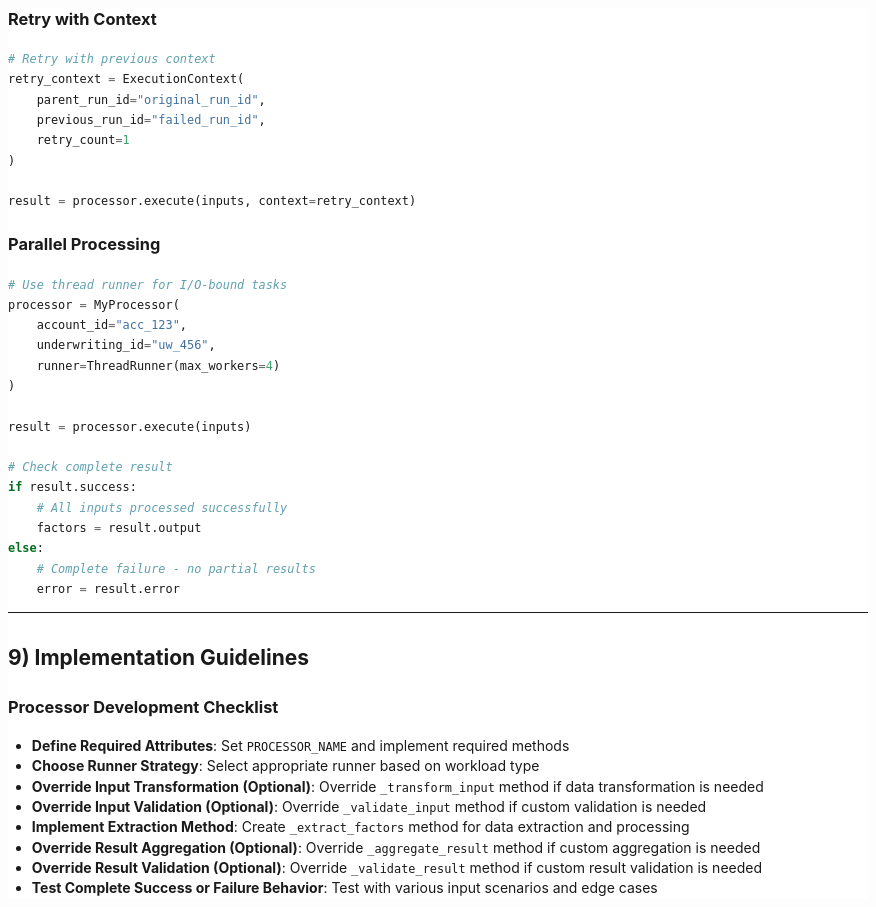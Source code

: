 ### Retry with Context

```python
# Retry with previous context
retry_context = ExecutionContext(
    parent_run_id="original_run_id",
    previous_run_id="failed_run_id",
    retry_count=1
)

result = processor.execute(inputs, context=retry_context)
```

### Parallel Processing

```python
# Use thread runner for I/O-bound tasks
processor = MyProcessor(
    account_id="acc_123",
    underwriting_id="uw_456",
    runner=ThreadRunner(max_workers=4)
)

result = processor.execute(inputs)

# Check complete result
if result.success:
    # All inputs processed successfully
    factors = result.output
else:
    # Complete failure - no partial results
    error = result.error
```

---

## 9) Implementation Guidelines

### Processor Development Checklist

- **Define Required Attributes**: Set `PROCESSOR_NAME` and implement required methods
- **Choose Runner Strategy**: Select appropriate runner based on workload type
- **Override Input Transformation (Optional)**: Override `_transform_input` method if data transformation is needed
- **Override Input Validation (Optional)**: Override `_validate_input` method if custom validation is needed
- **Implement Extraction Method**: Create `_extract_factors` method for data extraction and processing
- **Override Result Aggregation (Optional)**: Override `_aggregate_result` method if custom aggregation is needed
- **Override Result Validation (Optional)**: Override `_validate_result` method if custom result validation is needed
- **Test Complete Success or Failure Behavior**: Test with various input scenarios and edge cases
